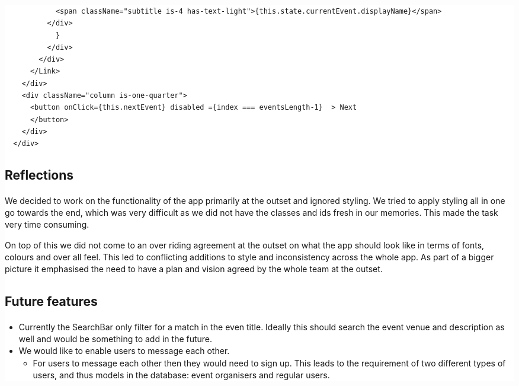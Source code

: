 ```
            <span className="subtitle is-4 has-text-light">{this.state.currentEvent.displayName}</span>
          </div>
            }
          </div>
        </div>
      </Link>
    </div>
    <div className="column is-one-quarter">
      <button onClick={this.nextEvent} disabled ={index === eventsLength-1}  > Next
      </button>
    </div>
  </div>

```  


## Reflections

We decided to work on the functionality of the app primarily at the outset and ignored styling. We tried to apply styling all in one go towards the end, which was very difficult as we did not have the classes and ids fresh in our memories. This made the task very time consuming.

On top of this we did not come to an over riding agreement at the outset on what the app should look like in terms of fonts, colours and over all feel. This led to conflicting additions to style and inconsistency across the whole app. As part of a bigger picture it emphasised the need to have a plan and vision agreed by the whole team at the outset. 


## Future features

* Currently the SearchBar only filter for a match in the even title. Ideally this should search the event venue and description as well and would be something to add in the future.
* We would like to enable users to message each other.
  * For users to message each other then they would need to sign up. This leads to the requirement of two different types of users, and thus models in the database: event organisers and regular users.
